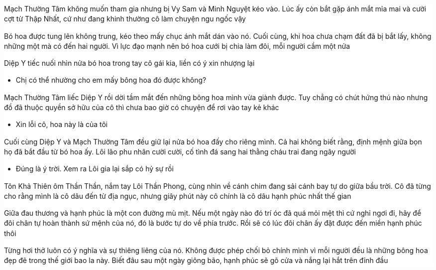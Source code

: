 Mạch Thường Tâm không muốn tham gia nhưng bị Vy Sam và Minh Nguyệt kéo vào. Lúc ấy còn bắt gặp ánh mắt mỉa mai và cười cợt từ Thập Nhất, cứ như đang khinh thường cô làm chuyện ngu ngốc vậy

Bó hoa được tung lên không trung, kéo theo mấy chục ánh mắt dán vào nó. Cuối cùng, khi hoa chưa chạm đất đã bị bắt lấy, không những một mà có đến hai người. Vì lực đạo mạnh nên bó hoa cưới bị chia làm đôi, mỗi người cầm một nửa

Diệp Y tiếc nuối nhìn nửa bó hoa trong tay cô gái kia, liền có ý xin nhượng lại

- Chị có thể nhường cho em mấy bông hoa đó được không?

Mạch Thường Tâm liếc Diệp Y rồi dời tầm mắt đến những bông hoa mình vừa giành được. Tuy chẳng có chút hứng thú nào nhưng đồ đã thuộc quyền sở hữu của cô thì chưa bao giờ có chuyện để rơi vào tay kẻ khác

- Xin lỗi cô, hoa này là của tôi

Cuối cùng Diệp Y và Mạch Thường Tâm đều giữ lại nửa bó hoa đấy cho riêng mình. Cả hai không biết rằng, định mệnh giữa bọn họ đã bắt đầu từ bó hoa ấy. Lôi lão phu nhân cười cười, cố tình đá sang hai thằng cháu trai đang ngây người

- Đúng là ý trời. Xem ra Lôi gia lại sắp có hỷ sự rồi

Tôn Khả Thiên ôm Thần Thần, nắm tay Lôi Thần Phong, cùng nhìn về cánh chim đang sải cánh bay tự do giữa bầu trời. Cô đã từng cho rằng mình là cô dâu đến từ địa ngục, nhưng giây phút này cô chính là cô dâu hạnh phúc nhất thế gian

Giữa đau thương và hạnh phúc là một con đường mù mịt. Nếu một ngày nào đó trí óc đã quá mỏi mệt thì cứ nghỉ ngơi đi, hãy để đôi chân tự hoàn thành sứ mệnh của nó, đó là bước tự do về phía trước. Rồi sẽ có lúc đôi chân ấy đặt được đến miền hạnh phúc thôi

Từng hơi thở luôn có ý nghĩa và sự thiêng liêng của nó. Không được phép chối bỏ chính mình vì mỗi người đều là những bông hoa đẹp đẽ trong thế giới bao la này. Biết đâu sau một ngày giông bão, hạnh phúc sẽ gõ cửa và nắng lại hắt trên đỉnh đầu




